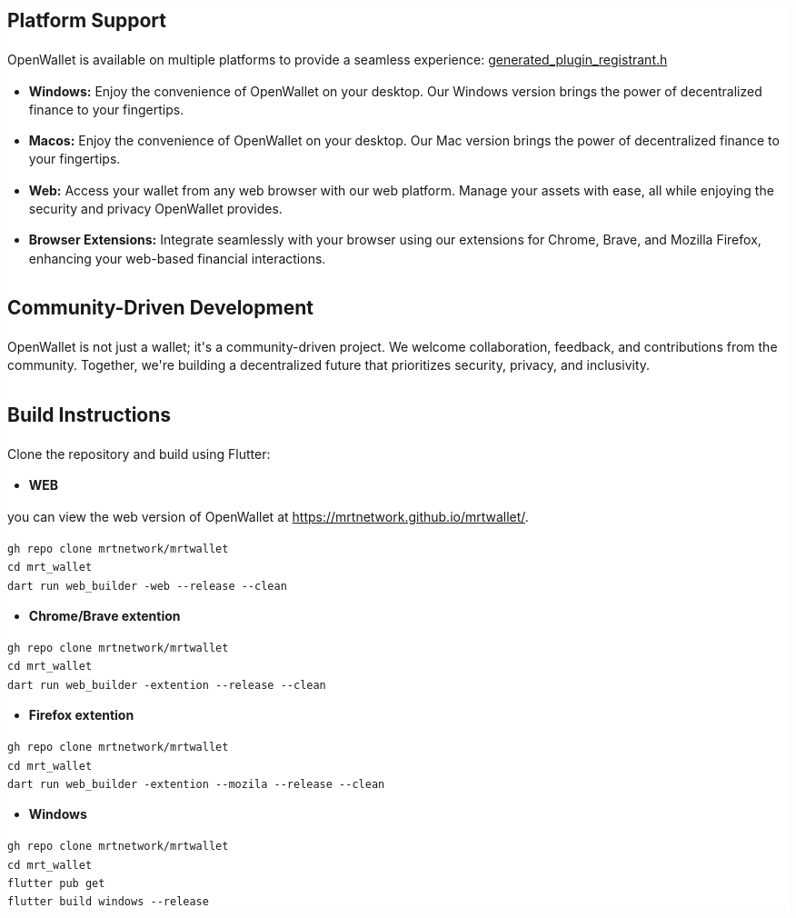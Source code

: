 
## Platform Support

OpenWallet is available on multiple platforms to provide a seamless experience:
[generated_plugin_registrant.h](mrt_wallet%2Fwindows%2Fflutter%2Fgenerated_plugin_registrant.h)

- **Windows:** Enjoy the convenience of OpenWallet on your desktop. Our Windows version brings the power of decentralized finance to your fingertips.

- **Macos:** Enjoy the convenience of OpenWallet on your desktop. Our Mac version brings the power of decentralized finance to your fingertips.

- **Web:** Access your wallet from any web browser with our web platform. Manage your assets with ease, all while enjoying the security and privacy OpenWallet provides.

- **Browser Extensions:** Integrate seamlessly with your browser using our extensions for Chrome, Brave, and Mozilla Firefox, enhancing your web-based financial interactions.


## Community-Driven Development

OpenWallet is not just a wallet; it's a community-driven project. We welcome collaboration, feedback, and contributions from the community. Together, we're building a decentralized future that prioritizes security, privacy, and inclusivity.

## Build Instructions

Clone the repository and build using Flutter:

- **WEB**

 you can view the web version of OpenWallet at <https://mrtnetwork.github.io/mrtwallet/>.

```shell
gh repo clone mrtnetwork/mrtwallet
cd mrt_wallet
dart run web_builder -web --release --clean
```

- **Chrome/Brave extention**

```shell
gh repo clone mrtnetwork/mrtwallet
cd mrt_wallet
dart run web_builder -extention --release --clean
```

- **Firefox extention**

```shell
gh repo clone mrtnetwork/mrtwallet
cd mrt_wallet
dart run web_builder -extention --mozila --release --clean
```

- **Windows**

```shell
gh repo clone mrtnetwork/mrtwallet
cd mrt_wallet
flutter pub get
flutter build windows --release
```
